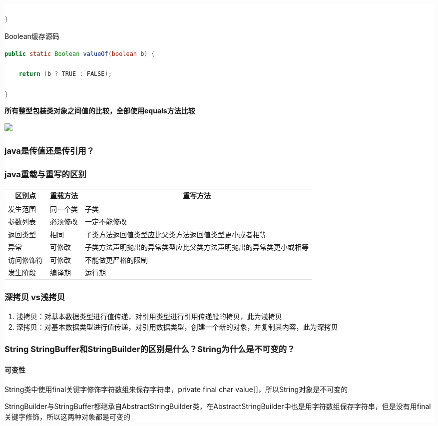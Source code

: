 ```java

}

```

Boolean缓存源码

```java
public static Boolean valueOf(boolean b) {

    return (b ? TRUE : FALSE);

}

```

**所有整型包装类对象之间值的比较，全部使用equals方法比较**

![](E:\文档图片\20210422164544846.png)

### java是传值还是传引用？



### java重载与重写的区别

| 区别点     | 重载方法 | 重写方法                                                     |
| ---------- | -------- | ------------------------------------------------------------ |
| 发生范围   | 同一个类 | 子类                                                         |
| 参数列表   | 必须修改 | 一定不能修改                                                 |
| 返回类型   | 相同     | 子类方法返回值类型应比父类方法返回值类型更小或者相等         |
| 异常       | 可修改   | 子类方法声明抛出的异常类型应比父类方法声明抛出的异常类更小或相等 |
| 访问修饰符 | 可修改   | 不能做更严格的限制                                           |
| 发生阶段   | 编译期   | 运行期                                                       |



### 深拷贝 vs浅拷贝

1. 浅拷贝：对基本数据类型进行值传递，对引用类型进行引用传递般的拷贝，此为浅拷贝
2. 深拷贝：对基本数据类型进行值传递，对引用数据类型，创建一个新的对象，并复制其内容，此为深拷贝



### String StringBuffer和StringBuilder的区别是什么？String为什么是不可变的？

#### 可变性

String类中使用final关键字修饰字符数组来保存字符串，private final char value[]，所以String对象是不可变的

StringBuilder与StringBuffer都继承自AbstractStringBuilder类，在AbstractStringBuilder中也是用字符数组保存字符串，但是没有用final关键字修饰，所以这两种对象都是可变的
